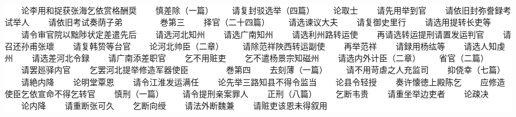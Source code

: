 　　论李用和捉获张海乞依赏格酬奨
　　慎差除（一篇）
　　请复封驳选举（四篇）
　　论取士
　　请先用举到官
　　请依旧封弥誊録考试举人
　　请依旧考试奏荫子弟
　　
　　巻第三
　　择官（二十四篇）
　　请选谏议大夫
　　请复御史里行
　　请选用提转长吏等
　　请令审官院以黜陟状定差遣先后
　　请选河北知州
　　请选广南知州
　　请选利州路转运使
　　再请选转运提刑请置发运判官
　　请召还孙甫张瓌
　　请复韩贽等台官
　　论河北帅臣（二章）
　　请除范祥陜西转运副使
　　再举范祥
　　请録用杨纮等
　　请选人知虔州
　　请选差河北令録
　　请广南添差职官
　　乞不用赃吏
　　乞不遣杨景宗知磁州
　　请选内外计臣（二章）
　　省官（二篇）
　　请罢廵驿内官
　　乞罢河北提举修造军器使臣
　　
　　巻第四
　　去刻薄（一篇）
　　请不用苛虐之人充监司
　　抑侥幸（七篇）
　　请絶内降
　　论明堂覃恩
　　请令江淮发运满任
　　论先举三路知县不得令监当
　　论县令轻授
　　奏许懐徳上殿陈乞
　　应修造使臣乞依宣命不得乞转官
　　慎刑（一篇）
　　请令提刑亲案罪人
　　正刑（八篇）
　　乞断韦贵
　　请重坐举边吏者
　　论疎决
　　论内降
　　请重断张可久
　　乞断向绶
　　请法外断魏兼
　　请赃吏该恩未得叙用
　　